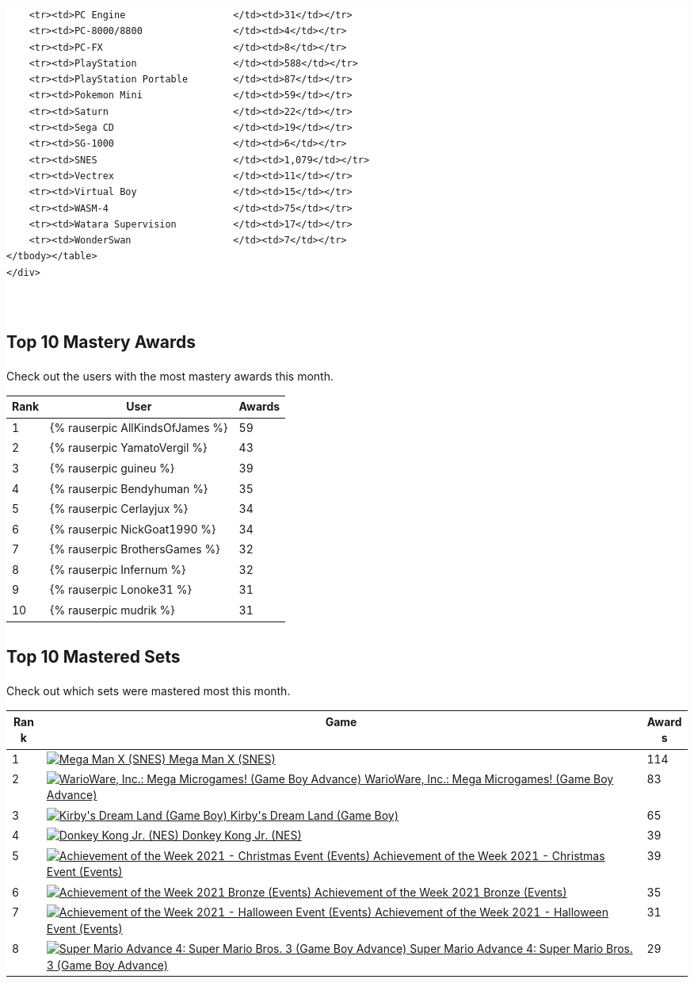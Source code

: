         <tr><td>PC Engine                   </td><td>31</td></tr>
        <tr><td>PC-8000/8800                </td><td>4</td></tr>
        <tr><td>PC-FX                       </td><td>8</td></tr>
        <tr><td>PlayStation                 </td><td>588</td></tr>
        <tr><td>PlayStation Portable        </td><td>87</td></tr>
        <tr><td>Pokemon Mini                </td><td>59</td></tr>
        <tr><td>Saturn                      </td><td>22</td></tr>
        <tr><td>Sega CD                     </td><td>19</td></tr>
        <tr><td>SG-1000                     </td><td>6</td></tr>
        <tr><td>SNES                        </td><td>1,079</td></tr>
        <tr><td>Vectrex                     </td><td>11</td></tr>
        <tr><td>Virtual Boy                 </td><td>15</td></tr>
        <tr><td>WASM-4                      </td><td>75</td></tr>
        <tr><td>Watara Supervision          </td><td>17</td></tr>
        <tr><td>WonderSwan                  </td><td>7</td></tr>
    </tbody></table>
    </div>
</div>
<br clear="left"/>

## Top 10 Mastery Awards 
Check out the users with the most mastery awards this month.

| Rank | User                            | Awards |
| ---- | ------------------------------- | ------ |
| 1    | {% rauserpic AllKindsOfJames %} | 59     |
| 2    | {% rauserpic YamatoVergil %}    | 43     |
| 3    | {% rauserpic guineu %}          | 39     |
| 4    | {% rauserpic Bendyhuman %}      | 35     |
| 5    | {% rauserpic Cerlayjux %}       | 34     |
| 6    | {% rauserpic NickGoat1990 %}    | 34     |
| 7    | {% rauserpic BrothersGames %}   | 32     |
| 8    | {% rauserpic Infernum %}        | 32     |
| 9    | {% rauserpic Lonoke31 %}        | 31     |
| 10   | {% rauserpic mudrik %}          | 31     |


## Top 10 Mastered Sets 
Check out which sets were mastered most this month.

| Rank | Game                                                                                                                                                                                                                                                                                                                                     | Awards |
| ---- | ---------------------------------------------------------------------------------------------------------------------------------------------------------------------------------------------------------------------------------------------------------------------------------------------------------------------------------------- | ------ |
| 1    | <a class="gameicon-link" href="https://retroachievements.org/game/637" target="_blank" rel="noopener"> <img class="gameicon" src="https://retroachievements.org/Images/043274.png" alt="Mega Man X (SNES)"> <span>Mega Man X (SNES)</span></a>                                                                                           | 114    |
| 2    | <a class="gameicon-link" href="https://retroachievements.org/game/802" target="_blank" rel="noopener"> <img class="gameicon" src="https://retroachievements.org/Images/034678.png" alt="WarioWare, Inc.: Mega Microgames! (Game Boy Advance)"> <span>WarioWare, Inc.: Mega Microgames! (Game Boy Advance)</span></a>                     | 83     |
| 3    | <a class="gameicon-link" href="https://retroachievements.org/game/706" target="_blank" rel="noopener"> <img class="gameicon" src="https://retroachievements.org/Images/051343.png" alt="Kirby's Dream Land (Game Boy)"> <span>Kirby's Dream Land (Game Boy)</span></a>                                                                   | 65     |
| 4    | <a class="gameicon-link" href="https://retroachievements.org/game/1465" target="_blank" rel="noopener"> <img class="gameicon" src="https://retroachievements.org/Images/024531.png" alt="Donkey Kong Jr. (NES)"> <span>Donkey Kong Jr. (NES)</span></a>                                                                                  | 39     |
| 5    | <a class="gameicon-link" href="https://retroachievements.org/game/3856" target="_blank" rel="noopener"> <img class="gameicon" src="https://retroachievements.org/Images/060756.png" alt="Achievement of the Week 2021 - Christmas Event (Events)"> <span>Achievement of the Week 2021 - Christmas Event (Events)</span></a>              | 39     |
| 6    | <a class="gameicon-link" href="https://retroachievements.org/game/14872" target="_blank" rel="noopener"> <img class="gameicon" src="https://retroachievements.org/Images/060758.png" alt="Achievement of the Week 2021 Bronze (Events)"> <span>Achievement of the Week 2021 Bronze (Events)</span></a>                                   | 35     |
| 7    | <a class="gameicon-link" href="https://retroachievements.org/game/3855" target="_blank" rel="noopener"> <img class="gameicon" src="https://retroachievements.org/Images/060757.png" alt="Achievement of the Week 2021 - Halloween Event (Events)"> <span>Achievement of the Week 2021 - Halloween Event (Events)</span></a>              | 31     |
| 8    | <a class="gameicon-link" href="https://retroachievements.org/game/20277" target="_blank" rel="noopener"> <img class="gameicon" src="https://retroachievements.org/Images/060733.png" alt="Super Mario Advance 4: Super Mario Bros. 3 (Game Boy Advance)"> <span>Super Mario Advance 4: Super Mario Bros. 3 (Game Boy Advance)</span></a> | 29     |